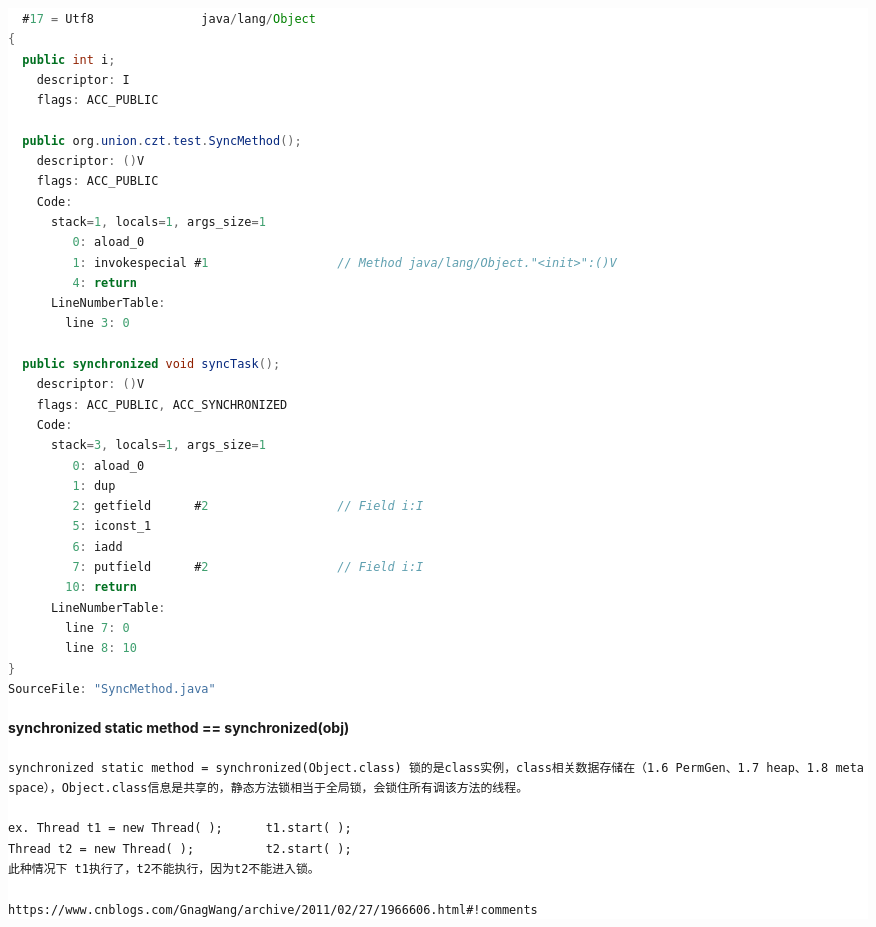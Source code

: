 ```java
  #17 = Utf8               java/lang/Object
{
  public int i;
    descriptor: I
    flags: ACC_PUBLIC

  public org.union.czt.test.SyncMethod();
    descriptor: ()V
    flags: ACC_PUBLIC
    Code:
      stack=1, locals=1, args_size=1
         0: aload_0
         1: invokespecial #1                  // Method java/lang/Object."<init>":()V
         4: return
      LineNumberTable:
        line 3: 0

  public synchronized void syncTask();
    descriptor: ()V
    flags: ACC_PUBLIC, ACC_SYNCHRONIZED
    Code:
      stack=3, locals=1, args_size=1
         0: aload_0
         1: dup
         2: getfield      #2                  // Field i:I
         5: iconst_1
         6: iadd
         7: putfield      #2                  // Field i:I
        10: return
      LineNumberTable:
        line 7: 0
        line 8: 10
}
SourceFile: "SyncMethod.java"


```

#### synchronized static method == synchronized(obj)

```
synchronized static method = synchronized(Object.class) 锁的是class实例，class相关数据存储在（1.6 PermGen、1.7 heap、1.8 metaspace），Object.class信息是共享的，静态方法锁相当于全局锁，会锁住所有调该方法的线程。

ex. Thread t1 = new Thread( );  	t1.start( );
Thread t2 = new Thread( );    		t2.start( );
此种情况下 t1执行了，t2不能执行，因为t2不能进入锁。

https://www.cnblogs.com/GnagWang/archive/2011/02/27/1966606.html#!comments

```
